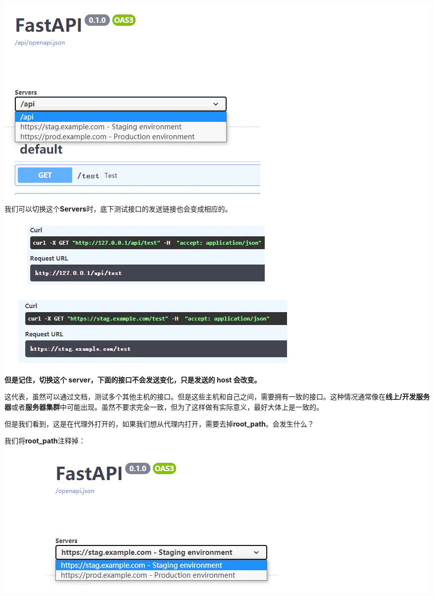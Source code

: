 ![多了许多内容](..\assets\images\server_rootpath_test.webp)

我们可以切换这个**Servers**时，底下测试接口的发送链接也会变成相应的。

![/api](..\assets\images\api.png)

![stag.example.com](..\assets\images\stag.example.com.png)

**但是记住，切换这个 server，下面的接口不会发送变化，只是发送的 host 会改变。**

这代表，虽然可以通过文档，测试多个其他主机的接口。但是这些主机和自己之间，需要拥有一致的接口。这种情况通常像在**线上/开发服务器**或者**服务器集群**中可能出现。虽然不要求完全一致，但为了这样做有实际意义，最好大体上是一致的。

但是我们看到，这是在代理外打开的，如果我们想从代理内打开，需要去掉**root_path**。会发生什么？

我们将**root_path**注释掉：

![依旧可以访问](..\assets\images\依旧可以访问.png)